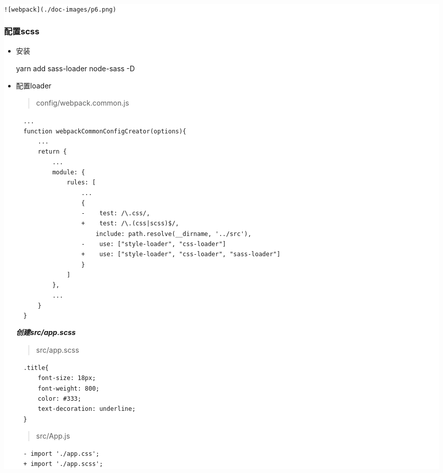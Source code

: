     ![webpack](./doc-images/p6.png)

### 配置scss

- 安装

    yarn add sass-loader node-sass -D

- 配置loader

    > config/webpack.common.js

        ...
        function webpackCommonConfigCreator(options){
            ...
            return {
                ...
                module: {
                    rules: [
                        ...
                        {
                        -    test: /\.css/,
                        +    test: /\.(css|scss)$/,
                            include: path.resolve(__dirname, '../src'),
                        -    use: ["style-loader", "css-loader"]
                        +    use: ["style-loader", "css-loader", "sass-loader"]
                        }
                    ]
                },
                ...
            }
        }

    ***创建src/app.scss***

    > src/app.scss

        .title{
            font-size: 18px;
            font-weight: 800;
            color: #333;
            text-decoration: underline;
        }

    > src/App.js

        - import './app.css';
        + import './app.scss';
